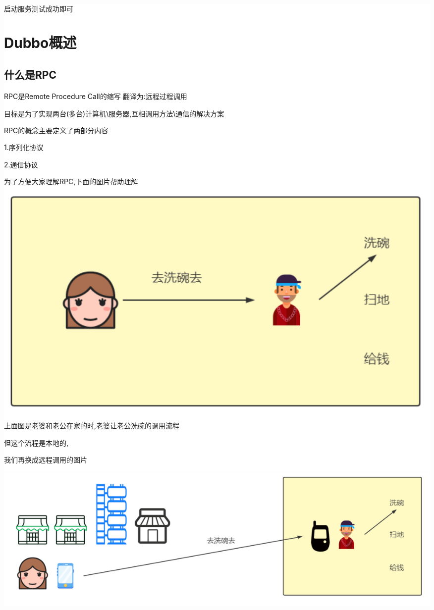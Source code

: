 启动服务测试成功即可

# Dubbo概述

## 什么是RPC

RPC是Remote Procedure Call的缩写 翻译为:远程过程调用

目标是为了实现两台(多台)计算机\服务器,互相调用方法\通信的解决方案

RPC的概念主要定义了两部分内容

1.序列化协议

2.通信协议

为了方便大家理解RPC,下面的图片帮助理解

![image-20220505143449423](image-20220505143449423.png)

上面图是老婆和老公在家的时,老婆让老公洗碗的调用流程

但这个流程是本地的,

我们再换成远程调用的图片

![image-20220505143611367](image-20220505143611367.png)
